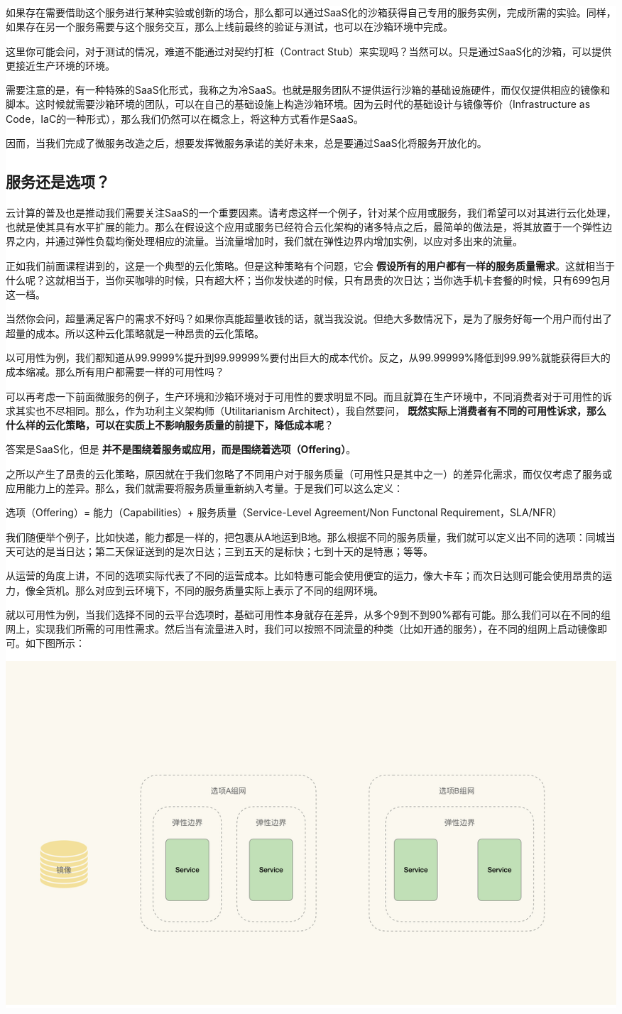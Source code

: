 如果存在需要借助这个服务进行某种实验或创新的场合，那么都可以通过SaaS化的沙箱获得自己专用的服务实例，完成所需的实验。同样，如果存在另一个服务需要与这个服务交互，那么上线前最终的验证与测试，也可以在沙箱环境中完成。

这里你可能会问，对于测试的情况，难道不能通过对契约打桩（Contract Stub）来实现吗？当然可以。只是通过SaaS化的沙箱，可以提供更接近生产环境的环境。

需要注意的是，有一种特殊的SaaS化形式，我称之为冷SaaS。也就是服务团队不提供运行沙箱的基础设施硬件，而仅仅提供相应的镜像和脚本。这时候就需要沙箱环境的团队，可以在自己的基础设施上构造沙箱环境。因为云时代的基础设计与镜像等价（Infrastructure as Code，IaC的一种形式），那么我们仍然可以在概念上，将这种方式看作是SaaS。

因而，当我们完成了微服务改造之后，想要发挥微服务承诺的美好未来，总是要通过SaaS化将服务开放化的。

## 服务还是选项？

云计算的普及也是推动我们需要关注SaaS的一个重要因素。请考虑这样一个例子，针对某个应用或服务，我们希望可以对其进行云化处理，也就是使其具有水平扩展的能力。那么在假设这个应用或服务已经符合云化架构的诸多特点之后，最简单的做法是，将其放置于一个弹性边界之内，并通过弹性负载均衡处理相应的流量。当流量增加时，我们就在弹性边界内增加实例，以应对多出来的流量。

正如我们前面课程讲到的，这是一个典型的云化策略。但是这种策略有个问题，它会 **假设所有的用户都有一样的服务质量需求**。这就相当于什么呢？这就相当于，当你买咖啡的时候，只有超大杯；当你发快递的时候，只有昂贵的次日达；当你选手机卡套餐的时候，只有699包月这一档。

当然你会问，超量满足客户的需求不好吗？如果你真能超量收钱的话，就当我没说。但绝大多数情况下，是为了服务好每一个用户而付出了超量的成本。所以这种云化策略就是一种昂贵的云化策略。

以可用性为例，我们都知道从99.9999%提升到99.99999%要付出巨大的成本代价。反之，从99.99999%降低到99.99%就能获得巨大的成本缩减。那么所有用户都需要一样的可用性吗？

可以再考虑一下前面微服务的例子，生产环境和沙箱环境对于可用性的要求明显不同。而且就算在生产环境中，不同消费者对于可用性的诉求其实也不尽相同。那么，作为功利主义架构师（Utilitarianism Architect），我自然要问， **既然实际上消费者有不同的可用性诉求，那么什么样的云化策略，可以在实质上不影响服务质量的前提下，降低成本呢**？

答案是SaaS化，但是 **并不是围绕着服务或应用，而是围绕着选项（Offering）**。

之所以产生了昂贵的云化策略，原因就在于我们忽略了不同用户对于服务质量（可用性只是其中之一）的差异化需求，而仅仅考虑了服务或应用能力上的差异。那么，我们就需要将服务质量重新纳入考量。于是我们可以这么定义：

选项（Offering）= 能力（Capabilities）+ 服务质量（Service-Level Agreement/Non Functonal Requirement，SLA/NFR）

我们随便举个例子，比如快递，能力都是一样的，把包裹从A地运到B地。那么根据不同的服务质量，我们就可以定义出不同的选项：同城当天可达的是当日达；第二天保证送到的是次日达；三到五天的是标快；七到十天的是特惠；等等。

从运营的角度上讲，不同的选项实际代表了不同的运营成本。比如特惠可能会使用便宜的运力，像大卡车；而次日达则可能会使用昂贵的运力，像全货机。那么对应到云环境下，不同的服务质量实际上表示了不同的组网环境。

就以可用性为例，当我们选择不同的云平台选项时，基础可用性本身就存在差异，从多个9到不到90%都有可能。那么我们可以在不同的组网上，实现我们所需的可用性需求。然后当有流量进入时，我们可以按照不同流量的种类（比如开通的服务），在不同的组网上启动镜像即可。如下图所示：

![](images/407254/5fdb4fdfaae8ac3477282f7b6ee5a39d.jpg)
